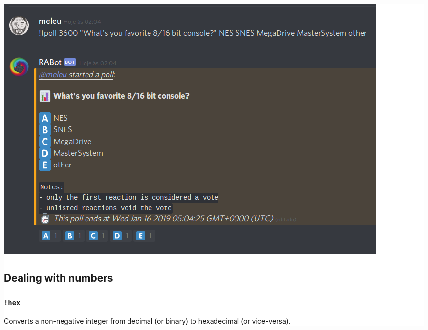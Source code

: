 ![tpoll](/community/images/rabot-tpoll.png)


## Dealing with numbers

### `!hex`

Converts a non-negative integer from decimal (or binary) to hexadecimal (or vice-versa).
